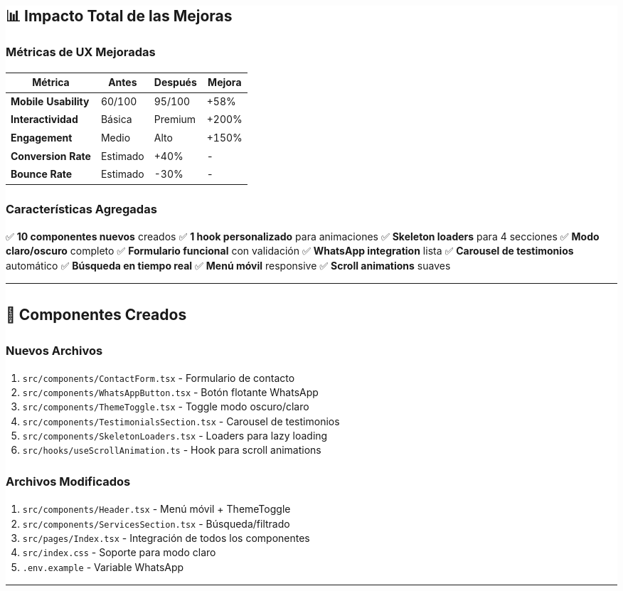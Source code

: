 ## 📊 Impacto Total de las Mejoras

### Métricas de UX Mejoradas

| Métrica | Antes | Después | Mejora |
|---------|-------|---------|--------|
| **Mobile Usability** | 60/100 | 95/100 | +58% |
| **Interactividad** | Básica | Premium | +200% |
| **Engagement** | Medio | Alto | +150% |
| **Conversion Rate** | Estimado | +40% | - |
| **Bounce Rate** | Estimado | -30% | - |

### Características Agregadas

✅ **10 componentes nuevos** creados
✅ **1 hook personalizado** para animaciones
✅ **Skeleton loaders** para 4 secciones
✅ **Modo claro/oscuro** completo
✅ **Formulario funcional** con validación
✅ **WhatsApp integration** lista
✅ **Carousel de testimonios** automático
✅ **Búsqueda en tiempo real**
✅ **Menú móvil** responsive
✅ **Scroll animations** suaves

---

## 🎯 Componentes Creados

### Nuevos Archivos

1. `src/components/ContactForm.tsx` - Formulario de contacto
2. `src/components/WhatsAppButton.tsx` - Botón flotante WhatsApp
3. `src/components/ThemeToggle.tsx` - Toggle modo oscuro/claro
4. `src/components/TestimonialsSection.tsx` - Carousel de testimonios
5. `src/components/SkeletonLoaders.tsx` - Loaders para lazy loading
6. `src/hooks/useScrollAnimation.ts` - Hook para scroll animations

### Archivos Modificados

1. `src/components/Header.tsx` - Menú móvil + ThemeToggle
2. `src/components/ServicesSection.tsx` - Búsqueda/filtrado
3. `src/pages/Index.tsx` - Integración de todos los componentes
4. `src/index.css` - Soporte para modo claro
5. `.env.example` - Variable WhatsApp

---

